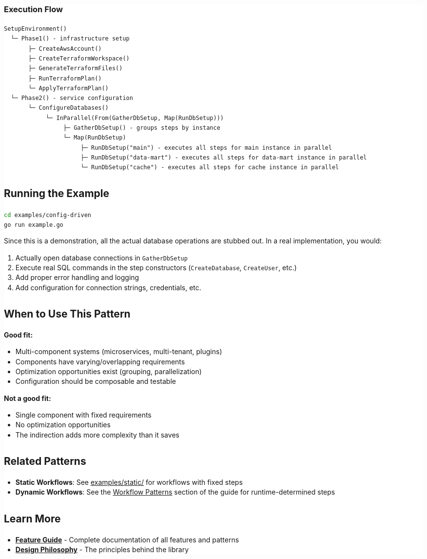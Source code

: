 ### Execution Flow

```
SetupEnvironment()
  └─ Phase1() - infrastructure setup
       ├─ CreateAwsAccount()
       ├─ CreateTerraformWorkspace()
       ├─ GenerateTerraformFiles()
       ├─ RunTerraformPlan()
       └─ ApplyTerraformPlan()
  └─ Phase2() - service configuration
       └─ ConfigureDatabases()
            └─ InParallel(From(GatherDbSetup, Map(RunDbSetup)))
                 ├─ GatherDbSetup() - groups steps by instance
                 └─ Map(RunDbSetup)
                      ├─ RunDbSetup("main") - executes all steps for main instance in parallel
                      ├─ RunDbSetup("data-mart") - executes all steps for data-mart instance in parallel
                      └─ RunDbSetup("cache") - executes all steps for cache instance in parallel
```

## Running the Example

```bash
cd examples/config-driven
go run example.go
```

Since this is a demonstration, all the actual database operations are stubbed out. In a real implementation, you would:

1. Actually open database connections in `GatherDbSetup`
2. Execute real SQL commands in the step constructors (`CreateDatabase`, `CreateUser`, etc.)
3. Add proper error handling and logging
4. Add configuration for connection strings, credentials, etc.

## When to Use This Pattern

**Good fit:**
- Multi-component systems (microservices, multi-tenant, plugins)
- Components have varying/overlapping requirements
- Optimization opportunities exist (grouping, parallelization)
- Configuration should be composable and testable

**Not a good fit:**
- Single component with fixed requirements
- No optimization opportunities
- The indirection adds more complexity than it saves

## Related Patterns

- **Static Workflows**: See [examples/static/](../static/) for workflows with fixed steps
- **Dynamic Workflows**: See the [Workflow Patterns](../../docs/guide.md#workflow-patterns) section of the guide for runtime-determined steps

## Learn More

- **[Feature Guide](../../docs/guide.md)** - Complete documentation of all features and patterns
- **[Design Philosophy](../../docs/design.md)** - The principles behind the library
